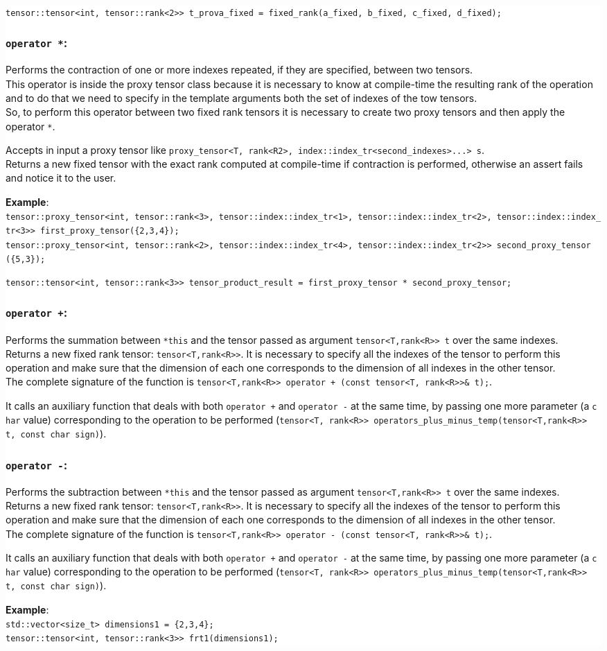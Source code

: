 `tensor::tensor<int, tensor::rank<2>> t_prova_fixed = fixed_rank(a_fixed, b_fixed, c_fixed, d_fixed);`

### `operator *`:
Performs the contraction of one or more indexes repeated, if they are specified, between two tensors.  
This operator is inside the proxy tensor class because it is necessary to know at compile-time the resulting rank of the operation and to do that we need to specify in the template arguments both the set of indexes of the tow tensors.  
So, to perform this operator between two fixed rank tensors it is necessary to create two proxy tensors and then apply the operator `*`.

Accepts in input a proxy tensor like `proxy_tensor<T, rank<R2>, index::index_tr<second_indexes>...> s`.  
Returns a new fixed tensor with the exact rank computed at compile-time if contraction is performed, otherwise an assert fails and notice it to the user.

**Example**:  
`tensor::proxy_tensor<int, tensor::rank<3>, tensor::index::index_tr<1>, tensor::index::index_tr<2>, tensor::index::index_tr<3>> first_proxy_tensor({2,3,4});`  
`tensor::proxy_tensor<int, tensor::rank<2>, tensor::index::index_tr<4>, tensor::index::index_tr<2>> second_proxy_tensor({5,3});`  

`tensor::tensor<int, tensor::rank<3>> tensor_product_result = first_proxy_tensor * second_proxy_tensor;`

### `operator +`:
Performs the summation between `*this` and the tensor passed as argument `tensor<T,rank<R>> t` over the same indexes.  
Returns a new fixed rank tensor: `tensor<T,rank<R>>`. It is necessary to specify all the indexes of the tensor to perform this operation and make sure that the dimension of each one corresponds to the dimension of all indexes in the other tensor.  
The complete signature of the function is `tensor<T,rank<R>> operator + (const tensor<T, rank<R>>& t);`.

It calls an auxiliary function that deals with both `operator +` and `operator -` at the same time, by passing one more parameter (a `char` value) corresponding to the operation to be performed (`tensor<T, rank<R>> operators_plus_minus_temp(tensor<T,rank<R>> t, const char sign)`).

### `operator -`:
Performs the subtraction between `*this` and the tensor passed as argument `tensor<T,rank<R>> t` over the same indexes.  
Returns a new fixed rank tensor: `tensor<T,rank<R>>`. It is necessary to specify all the indexes of the tensor to perform this operation and make sure that the dimension of each one corresponds to the dimension of all indexes in the other tensor.  
The complete signature of the function is `tensor<T,rank<R>> operator - (const tensor<T, rank<R>>& t);`.

It calls an auxiliary function that deals with both `operator +` and `operator -` at the same time, by passing one more parameter (a `char` value) corresponding to the operation to be performed (`tensor<T, rank<R>> operators_plus_minus_temp(tensor<T,rank<R>> t, const char sign)`).

**Example**:  
`std::vector<size_t> dimensions1 = {2,3,4};`  
`tensor::tensor<int, tensor::rank<3>> frt1(dimensions1);`
